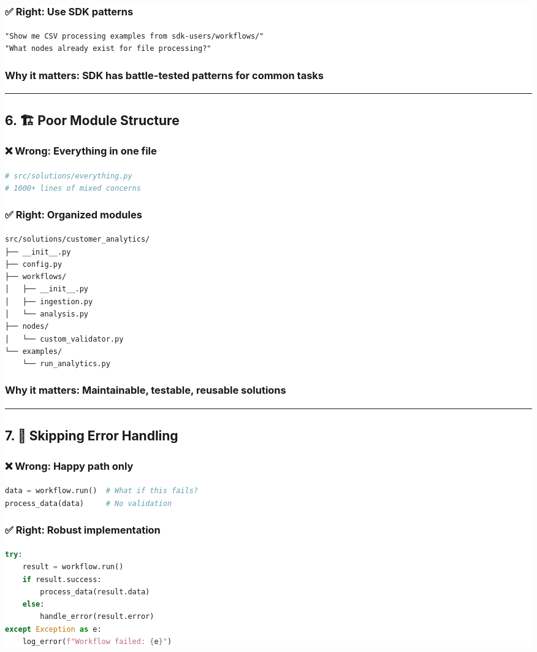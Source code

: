 ### ✅ **Right**: Use SDK patterns
```
"Show me CSV processing examples from sdk-users/workflows/"
"What nodes already exist for file processing?"
```

### **Why it matters**: SDK has battle-tested patterns for common tasks

---

## 6. 🏗️ Poor Module Structure

### ❌ **Wrong**: Everything in one file
```python
# src/solutions/everything.py
# 1000+ lines of mixed concerns
```

### ✅ **Right**: Organized modules
```
src/solutions/customer_analytics/
├── __init__.py
├── config.py
├── workflows/
│   ├── __init__.py
│   ├── ingestion.py
│   └── analysis.py
├── nodes/
│   └── custom_validator.py
└── examples/
    └── run_analytics.py
```

### **Why it matters**: Maintainable, testable, reusable solutions

---

## 7. 🐛 Skipping Error Handling

### ❌ **Wrong**: Happy path only
```python
data = workflow.run()  # What if this fails?
process_data(data)     # No validation
```

### ✅ **Right**: Robust implementation
```python
try:
    result = workflow.run()
    if result.success:
        process_data(result.data)
    else:
        handle_error(result.error)
except Exception as e:
    log_error(f"Workflow failed: {e}")
```
